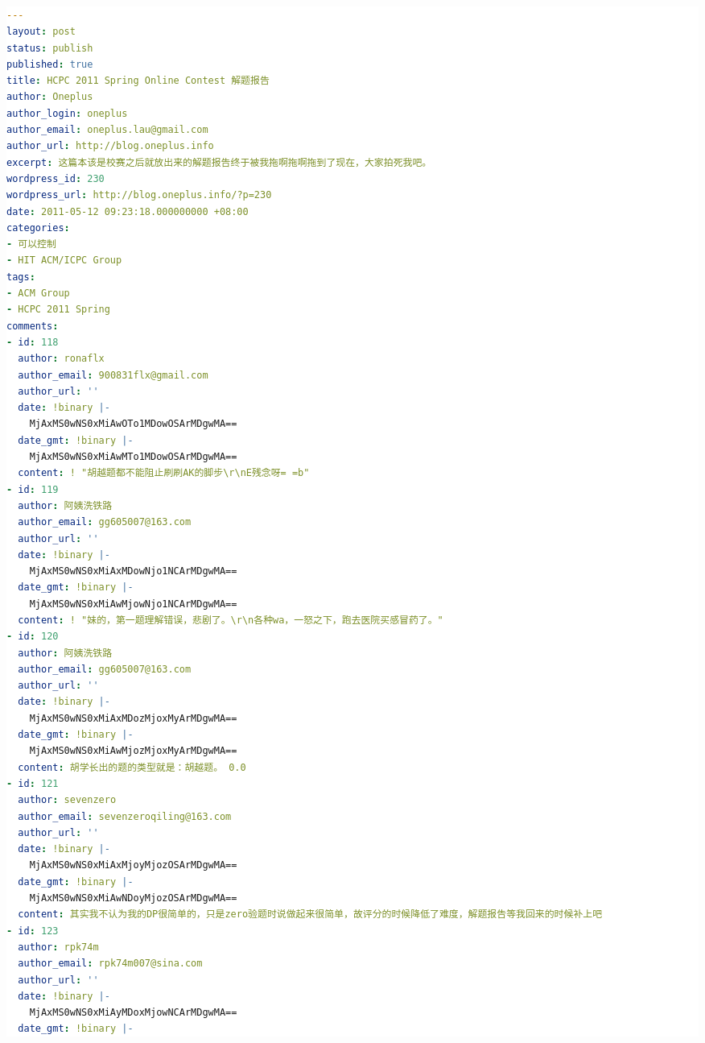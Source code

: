 ```yaml
---
layout: post
status: publish
published: true
title: HCPC 2011 Spring Online Contest 解题报告
author: Oneplus
author_login: oneplus
author_email: oneplus.lau@gmail.com
author_url: http://blog.oneplus.info
excerpt: 这篇本该是校赛之后就放出来的解题报告终于被我拖啊拖啊拖到了现在，大家拍死我吧。
wordpress_id: 230
wordpress_url: http://blog.oneplus.info/?p=230
date: 2011-05-12 09:23:18.000000000 +08:00
categories:
- 可以控制
- HIT ACM/ICPC Group
tags:
- ACM Group
- HCPC 2011 Spring
comments:
- id: 118
  author: ronaflx
  author_email: 900831flx@gmail.com
  author_url: ''
  date: !binary |-
    MjAxMS0wNS0xMiAwOTo1MDowOSArMDgwMA==
  date_gmt: !binary |-
    MjAxMS0wNS0xMiAwMTo1MDowOSArMDgwMA==
  content: ! "胡越题都不能阻止刷刷AK的脚步\r\nE残念呀= =b"
- id: 119
  author: 阿姨洗铁路
  author_email: gg605007@163.com
  author_url: ''
  date: !binary |-
    MjAxMS0wNS0xMiAxMDowNjo1NCArMDgwMA==
  date_gmt: !binary |-
    MjAxMS0wNS0xMiAwMjowNjo1NCArMDgwMA==
  content: ! "妹的，第一题理解错误，悲剧了。\r\n各种wa，一怒之下，跑去医院买感冒药了。"
- id: 120
  author: 阿姨洗铁路
  author_email: gg605007@163.com
  author_url: ''
  date: !binary |-
    MjAxMS0wNS0xMiAxMDozMjoxMyArMDgwMA==
  date_gmt: !binary |-
    MjAxMS0wNS0xMiAwMjozMjoxMyArMDgwMA==
  content: 胡学长出的题的类型就是：胡越题。 0.0
- id: 121
  author: sevenzero
  author_email: sevenzeroqiling@163.com
  author_url: ''
  date: !binary |-
    MjAxMS0wNS0xMiAxMjoyMjozOSArMDgwMA==
  date_gmt: !binary |-
    MjAxMS0wNS0xMiAwNDoyMjozOSArMDgwMA==
  content: 其实我不认为我的DP很简单的，只是zero验题时说做起来很简单，故评分的时候降低了难度，解题报告等我回来的时候补上吧
- id: 123
  author: rpk74m
  author_email: rpk74m007@sina.com
  author_url: ''
  date: !binary |-
    MjAxMS0wNS0xMiAyMDoxMjowNCArMDgwMA==
  date_gmt: !binary |-
```